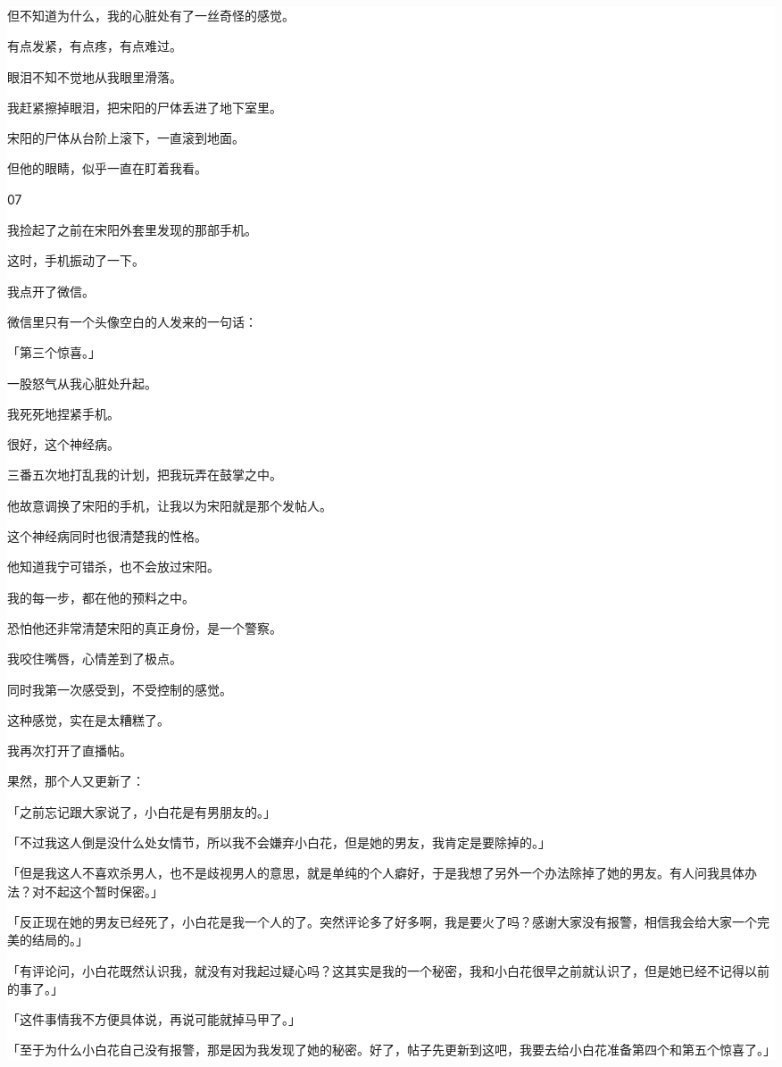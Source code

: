 但不知道为什么，我的心脏处有了一丝奇怪的感觉。

有点发紧，有点疼，有点难过。

眼泪不知不觉地从我眼里滑落。

我赶紧擦掉眼泪，把宋阳的尸体丢进了地下室里。

宋阳的尸体从台阶上滚下，一直滚到地面。

但他的眼睛，似乎一直在盯着我看。

07

我捡起了之前在宋阳外套里发现的那部手机。

这时，手机振动了一下。

我点开了微信。

微信里只有一个头像空白的人发来的一句话：

「第三个惊喜。」

一股怒气从我心脏处升起。

我死死地捏紧手机。

很好，这个神经病。

三番五次地打乱我的计划，把我玩弄在鼓掌之中。

他故意调换了宋阳的手机，让我以为宋阳就是那个发帖人。

这个神经病同时也很清楚我的性格。

他知道我宁可错杀，也不会放过宋阳。

我的每一步，都在他的预料之中。

恐怕他还非常清楚宋阳的真正身份，是一个警察。

我咬住嘴唇，心情差到了极点。

同时我第一次感受到，不受控制的感觉。

这种感觉，实在是太糟糕了。

我再次打开了直播帖。

果然，那个人又更新了：

「之前忘记跟大家说了，小白花是有男朋友的。」

「不过我这人倒是没什么处女情节，所以我不会嫌弃小白花，但是她的男友，我肯定是要除掉的。」

「但是我这人不喜欢杀男人，也不是歧视男人的意思，就是单纯的个人癖好，于是我想了另外一个办法除掉了她的男友。有人问我具体办法？对不起这个暂时保密。」

「反正现在她的男友已经死了，小白花是我一个人的了。突然评论多了好多啊，我是要火了吗？感谢大家没有报警，相信我会给大家一个完美的结局的。」

「有评论问，小白花既然认识我，就没有对我起过疑心吗？这其实是我的一个秘密，我和小白花很早之前就认识了，但是她已经不记得以前的事了。」

「这件事情我不方便具体说，再说可能就掉马甲了。」

「至于为什么小白花自己没有报警，那是因为我发现了她的秘密。好了，帖子先更新到这吧，我要去给小白花准备第四个和第五个惊喜了。」

